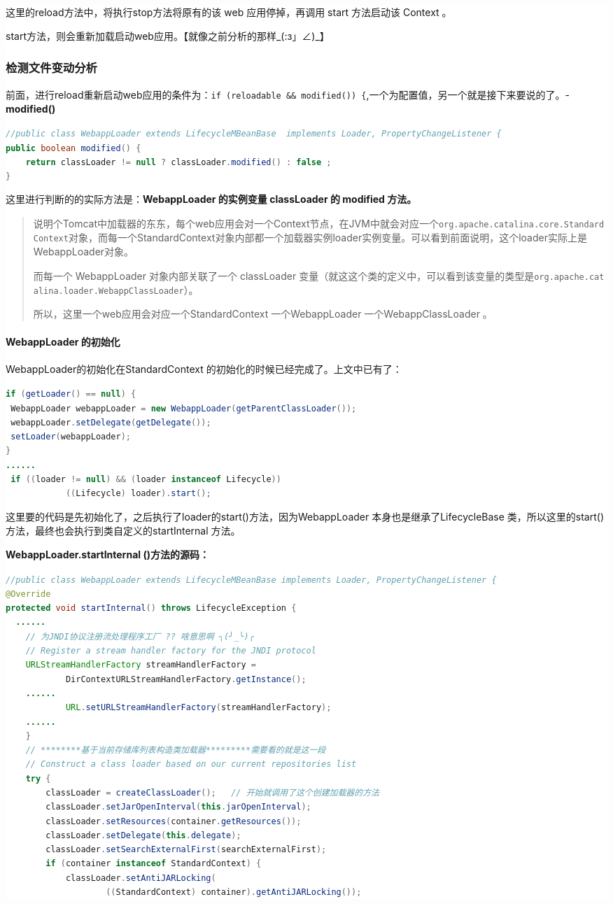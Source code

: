 这里的reload方法中，将执行stop方法将原有的该 web 应用停掉，再调用 start 方法启动该 Context 。

start方法，则会重新加载启动web应用。【就像之前分析的那样_(:з」∠)_】

### 检测文件变动分析

前面，进行reload重新启动web应用的条件为：`if (reloadable && modified()) {`,一个为配置值，另一个就是接下来要说的了。- **modified()**

```java
//public class WebappLoader extends LifecycleMBeanBase  implements Loader, PropertyChangeListener {
public boolean modified() {
    return classLoader != null ? classLoader.modified() : false ;
}
```

这里进行判断的的实际方法是：**WebappLoader 的实例变量 classLoader 的 modified 方法。**

> 说明个Tomcat中加载器的东东，每个web应用会对一个Context节点，在JVM中就会对应一个`org.apache.catalina.core.StandardContext`对象，而每一个StandardContext对象内部都一个加载器实例loader实例变量。可以看到前面说明，这个loader实际上是WebappLoader对象。
>
> 而每一个 WebappLoader 对象内部关联了一个 classLoader 变量（就这这个类的定义中，可以看到该变量的类型是`org.apache.catalina.loader.WebappClassLoader`）。
>
> 所以，这里一个web应用会对应一个StandardContext 一个WebappLoader 一个WebappClassLoader 。

#### WebappLoader 的初始化

WebappLoader的初始化在StandardContext 的初始化的时候已经完成了。上文中已有了：

```java
if (getLoader() == null) {
 WebappLoader webappLoader = new WebappLoader(getParentClassLoader());
 webappLoader.setDelegate(getDelegate());
 setLoader(webappLoader);
}
......
 if ((loader != null) && (loader instanceof Lifecycle))
            ((Lifecycle) loader).start();
```

这里要的代码是先初始化了，之后执行了loader的start()方法，因为WebappLoader 本身也是继承了LifecycleBase 类，所以这里的start()方法，最终也会执行到类自定义的startInternal 方法。

**WebappLoader.startInternal ()方法的源码：**

```java
//public class WebappLoader extends LifecycleMBeanBase implements Loader, PropertyChangeListener {
@Override
protected void startInternal() throws LifecycleException {
  ......
	// 为JNDI协议注册流处理程序工厂 ?? 啥意思啊 ╮(╯_╰)╭
    // Register a stream handler factory for the JNDI protocol
    URLStreamHandlerFactory streamHandlerFactory =
            DirContextURLStreamHandlerFactory.getInstance();
  	......
            URL.setURLStreamHandlerFactory(streamHandlerFactory);
	......
    }
	// ********基于当前存储库列表构造类加载器*********需要看的就是这一段
    // Construct a class loader based on our current repositories list
    try {
        classLoader = createClassLoader();   // 开始就调用了这个创建加载器的方法
        classLoader.setJarOpenInterval(this.jarOpenInterval);
        classLoader.setResources(container.getResources());
        classLoader.setDelegate(this.delegate);
        classLoader.setSearchExternalFirst(searchExternalFirst);
        if (container instanceof StandardContext) {
            classLoader.setAntiJARLocking(
                    ((StandardContext) container).getAntiJARLocking());
```